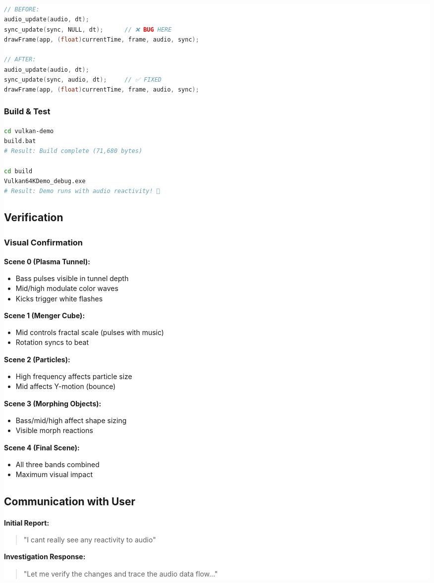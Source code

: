 ```c
// BEFORE:
audio_update(audio, dt);
sync_update(sync, NULL, dt);      // ❌ BUG HERE
drawFrame(app, (float)currentTime, frame, audio, sync);

// AFTER:
audio_update(audio, dt);
sync_update(sync, audio, dt);     // ✅ FIXED
drawFrame(app, (float)currentTime, frame, audio, sync);
```

### Build & Test
```bash
cd vulkan-demo
build.bat
# Result: Build complete (71,680 bytes)

cd build
Vulkan64KDemo_debug.exe
# Result: Demo runs with audio reactivity! 🎵
```

## Verification

### Visual Confirmation
**Scene 0 (Plasma Tunnel):**
- Bass pulses visible in tunnel depth
- Mid/high modulate color waves
- Kicks trigger white flashes

**Scene 1 (Menger Cube):**
- Mid controls fractal scale (pulses with music)
- Rotation syncs to beat

**Scene 2 (Particles):**
- High frequency affects particle size
- Mid affects Y-motion (bounce)

**Scene 3 (Morphing Objects):**
- Bass/mid/high affect shape sizing
- Visible morph reactions

**Scene 4 (Final Scene):**
- All three bands combined
- Maximum visual impact

## Communication with User

**Initial Report:**
> "I cant really see any reactivity to audio"

**Investigation Response:**
> "Let me verify the changes and trace the audio data flow..."
